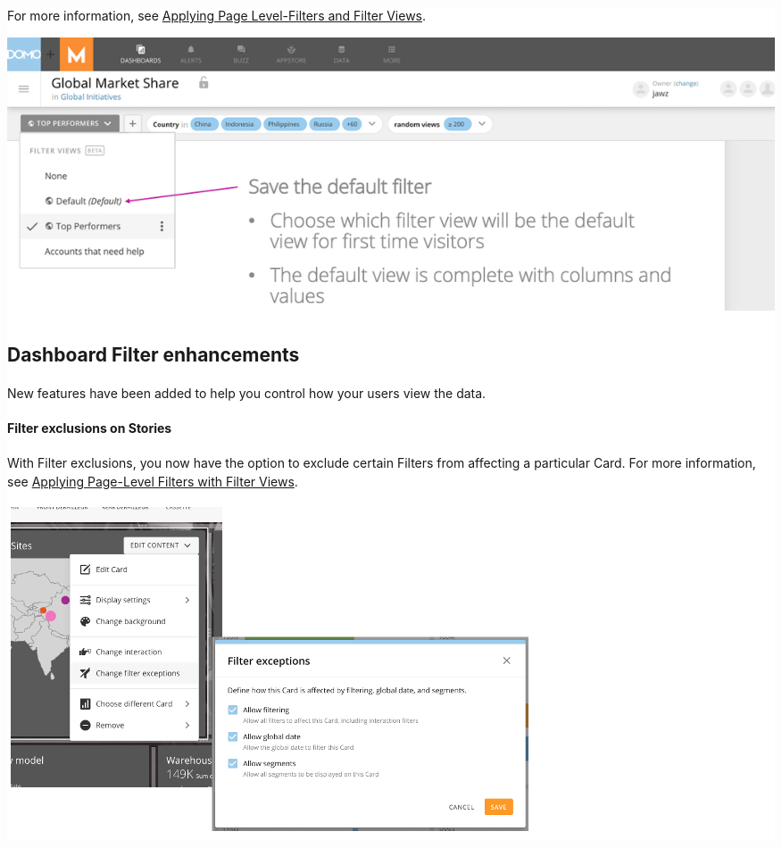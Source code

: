 
For more information, see [Applying Page Level-Filters and Filter Views](/s/article/360042923914 "Applying Page-Level Filters (with Filter Views) (BETA)").


![Filter_Views.png](Filter_Views.png)


Dashboard Filter enhancements
-----------------------------


New features have been added to help you control how your users view the data.


#### Filter exclusions on Stories


With Filter exclusions, you now have the option to exclude certain Filters from affecting a particular Card. For more information, see [Applying Page-Level Filters with Filter Views](/s/article/360042923914).  
  
![Filter_Exclusions.png](Filter_Exclusions.png)

